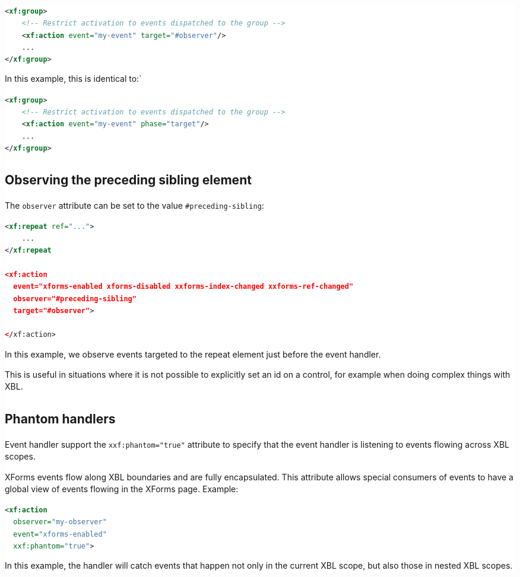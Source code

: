 ```xml
<xf:group>
    <!-- Restrict activation to events dispatched to the group -->
    <xf:action event="my-event" target="#observer"/>
    ...
</xf:group>
```

In this example, this is identical to:`  

```xml
<xf:group>
    <!-- Restrict activation to events dispatched to the group -->
    <xf:action event="my-event" phase="target"/>
    ...
</xf:group>
```

## Observing the preceding sibling element

The `observer` attribute can be set to the value `#preceding-sibling`:

```xml
<xf:repeat ref="...">
    ...
</xf:repeat

<xf:action
  event="xforms-enabled xforms-disabled xxforms-index-changed xxforms-ref-changed"
  observer="#preceding-sibling"
  target="#observer">
    
</xf:action>
```

In this example, we observe events targeted to the repeat element just before the event handler.

This is useful in situations where it is not possible to explicitly set an id on a control, for example when doing complex things with XBL.

## Phantom handlers

Event handler support the `xxf:phantom="true"` attribute to specify that the event handler is listening to events flowing across XBL scopes.

XForms events flow along XBL boundaries and are fully encapsulated. This attribute allows special consumers of events to have a global view of events flowing in the XForms page. Example:

```xml
<xf:action
  observer="my-observer"
  event="xforms-enabled"
  xxf:phantom="true">
```

In this example, the handler will catch events that happen not only in the current XBL scope, but also those in nested XBL scopes.
